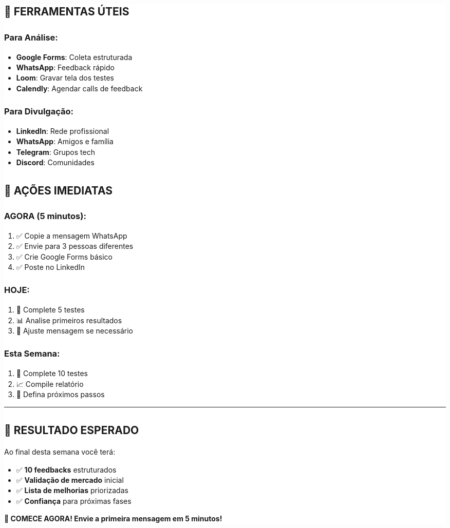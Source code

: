 ## 📱 **FERRAMENTAS ÚTEIS**

### **Para Análise:**
- **Google Forms**: Coleta estruturada
- **WhatsApp**: Feedback rápido
- **Loom**: Gravar tela dos testes
- **Calendly**: Agendar calls de feedback

### **Para Divulgação:**
- **LinkedIn**: Rede profissional
- **WhatsApp**: Amigos e família
- **Telegram**: Grupos tech
- **Discord**: Comunidades

## 🚨 **AÇÕES IMEDIATAS**

### **AGORA (5 minutos):**
1. ✅ Copie a mensagem WhatsApp
2. ✅ Envie para 3 pessoas diferentes
3. ✅ Crie Google Forms básico
4. ✅ Poste no LinkedIn

### **HOJE:**
1. 📱 Complete 5 testes
2. 📊 Analise primeiros resultados
3. 🔄 Ajuste mensagem se necessário

### **Esta Semana:**
1. 🎯 Complete 10 testes
2. 📈 Compile relatório
3. 🚀 Defina próximos passos

---

## 🎉 **RESULTADO ESPERADO**

Ao final desta semana você terá:
- ✅ **10 feedbacks** estruturados
- ✅ **Validação de mercado** inicial
- ✅ **Lista de melhorias** priorizadas
- ✅ **Confiança** para próximas fases

**🚀 COMECE AGORA! Envie a primeira mensagem em 5 minutos!**
